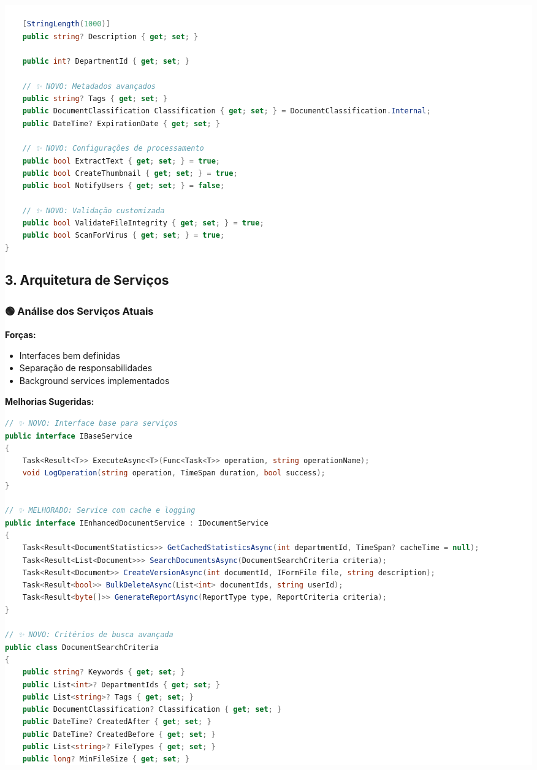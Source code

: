 ```csharp
    
    [StringLength(1000)]
    public string? Description { get; set; }
    
    public int? DepartmentId { get; set; }
    
    // ✨ NOVO: Metadados avançados
    public string? Tags { get; set; }
    public DocumentClassification Classification { get; set; } = DocumentClassification.Internal;
    public DateTime? ExpirationDate { get; set; }
    
    // ✨ NOVO: Configurações de processamento
    public bool ExtractText { get; set; } = true;
    public bool CreateThumbnail { get; set; } = true;
    public bool NotifyUsers { get; set; } = false;
    
    // ✨ NOVO: Validação customizada
    public bool ValidateFileIntegrity { get; set; } = true;
    public bool ScanForVirus { get; set; } = true;
}
```

## 3. **Arquitetura de Serviços**

### 🟢 **Análise dos Serviços Atuais**

**Forças:**

- Interfaces bem definidas
- Separação de responsabilidades
- Background services implementados

**Melhorias Sugeridas:**

```csharp
// ✨ NOVO: Interface base para serviços
public interface IBaseService
{
    Task<Result<T>> ExecuteAsync<T>(Func<Task<T>> operation, string operationName);
    void LogOperation(string operation, TimeSpan duration, bool success);
}

// ✨ MELHORADO: Service com cache e logging
public interface IEnhancedDocumentService : IDocumentService
{
    Task<Result<DocumentStatistics>> GetCachedStatisticsAsync(int departmentId, TimeSpan? cacheTime = null);
    Task<Result<List<Document>>> SearchDocumentsAsync(DocumentSearchCriteria criteria);
    Task<Result<Document>> CreateVersionAsync(int documentId, IFormFile file, string description);
    Task<Result<bool>> BulkDeleteAsync(List<int> documentIds, string userId);
    Task<Result<byte[]>> GenerateReportAsync(ReportType type, ReportCriteria criteria);
}

// ✨ NOVO: Critérios de busca avançada
public class DocumentSearchCriteria
{
    public string? Keywords { get; set; }
    public List<int>? DepartmentIds { get; set; }
    public List<string>? Tags { get; set; }
    public DocumentClassification? Classification { get; set; }
    public DateTime? CreatedAfter { get; set; }
    public DateTime? CreatedBefore { get; set; }
    public List<string>? FileTypes { get; set; }
    public long? MinFileSize { get; set; }
```
